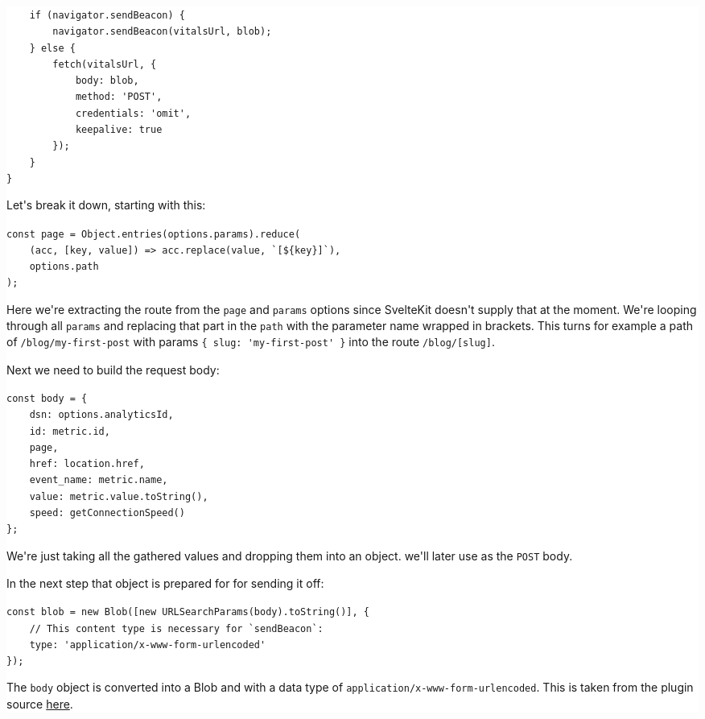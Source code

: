 ```tsx
	if (navigator.sendBeacon) {
		navigator.sendBeacon(vitalsUrl, blob);
	} else {
		fetch(vitalsUrl, {
			body: blob,
			method: 'POST',
			credentials: 'omit',
			keepalive: true
		});
	}
}
```

Let's break it down, starting with this:

```tsx
const page = Object.entries(options.params).reduce(
	(acc, [key, value]) => acc.replace(value, `[${key}]`),
	options.path
);
```

Here we're extracting the route from the `page` and `params` options since SvelteKit doesn't supply that at the moment. We're looping through all `params` and replacing that part in the `path` with the parameter name wrapped in brackets. This turns for example a path of `/blog/my-first-post` with params `{ slug: 'my-first-post' }` into the route `/blog/[slug]`.

Next we need to build the request body:

```tsx
const body = {
	dsn: options.analyticsId,
	id: metric.id,
	page,
	href: location.href,
	event_name: metric.name,
	value: metric.value.toString(),
	speed: getConnectionSpeed()
};
```

We're just taking all the gathered values and dropping them into an object. we'll later use as the `POST` body.

In the next step that object is prepared for for sending it off:

```tsx
const blob = new Blob([new URLSearchParams(body).toString()], {
	// This content type is necessary for `sendBeacon`:
	type: 'application/x-www-form-urlencoded'
});
```

The `body` object is converted into a Blob and with a data type of `application/x-www-form-urlencoded`. This is taken from the plugin source [here](https://github.com/vercel/gatsby-plugin-vercel/blob/main/src/web-vitals.js#L61-L64).
